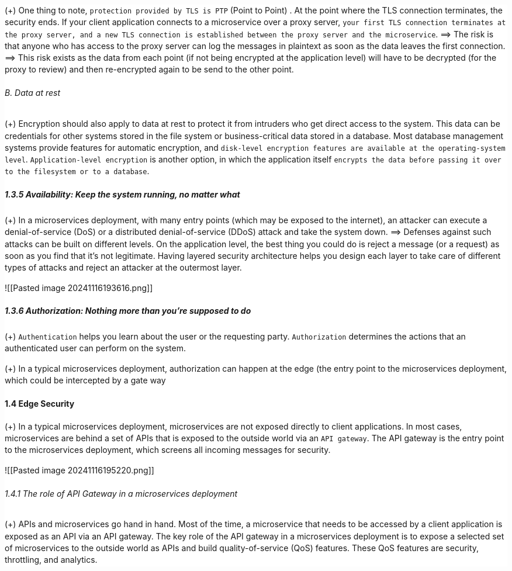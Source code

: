 (+) One thing to note, `protection provided by TLS is PTP` (Point to Point) . At the point where the TLS connection terminates, the security ends. If your client application connects to a microservice over a proxy server, `your first TLS connection terminates at the proxy server, and a new TLS connection is established between the proxy server and the microservice`.
==> The risk is that anyone who has access to the proxy server can log the messages in plaintext as soon as the data leaves the first connection.
==> This risk exists as the data from each point (if not being encrypted at the application level) will have to be decrypted (for the proxy to review) and then re-encrypted again to be send to the other point.

###### B. Data at rest
(+) Encryption should also apply to data at rest to protect it from intruders who get direct access to the system. This data can be credentials for other systems stored in the file system or business-critical data stored in a database. Most database management systems provide features for automatic encryption, and `disk-level encryption features are available at the operating-system level`. `Application-level encryption` is another option, in which the application itself `encrypts the data before passing it over to the filesystem or to a database`.

##### 1.3.5 Availability: Keep the system running, no matter what
(+) In a microservices deployment, with many entry points (which may be exposed to the internet), an attacker can execute a denial-of-service (DoS) or a distributed denial-of-service (DDoS) attack and take the system down. 
==> Defenses against such attacks can be built on different levels. On the application level, the best thing you could do is reject a message (or a request) as soon as you find that it’s not legitimate. Having layered security architecture helps you design each layer to take care of different types of attacks and reject an attacker at the outermost layer.

![[Pasted image 20241116193616.png]]

##### 1.3.6 Authorization: Nothing more than you’re supposed to do
(+) `Authentication` helps you learn about the user or the requesting party. `Authorization` determines the actions that an authenticated user can perform on the system.

(+) In a typical microservices deployment, authorization can happen at the edge (the entry point to the microservices deployment, which could be intercepted by a gate way

#### 1.4 Edge Security
(+) In a typical microservices deployment, microservices are not exposed directly to client applications. In most cases, microservices are behind a set of APIs that is exposed to the outside world via an `API gateway`. The API gateway is the entry point to the microservices deployment, which screens all incoming messages for security.

![[Pasted image 20241116195220.png]]

###### 1.4.1 The role of API Gateway in a microservices deployment
(+) APIs and microservices go hand in hand. Most of the time, a microservice that needs to be accessed by a client application is exposed as an API via an API gateway. The key role of the API gateway in a microservices deployment is to expose a selected set of microservices to the outside world as APIs and build quality-of-service (QoS) features. These QoS features are security, throttling, and analytics.
